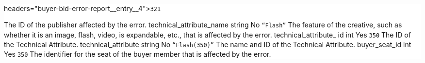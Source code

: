 headers="buyer-bid-error-report__entry__4"><code
class="ph codeph">321</code></td>
<td class="entry colsep-1 rowsep-1"
headers="buyer-bid-error-report__entry__5">The ID of the publisher
affected by the error.</td>
</tr>
<tr class="odd row">
<td class="entry colsep-1 rowsep-1"
headers="buyer-bid-error-report__entry__1">technical_attribute_name</td>
<td class="entry colsep-1 rowsep-1"
headers="buyer-bid-error-report__entry__2">string</td>
<td class="entry colsep-1 rowsep-1"
headers="buyer-bid-error-report__entry__3">No</td>
<td class="entry colsep-1 rowsep-1"
headers="buyer-bid-error-report__entry__4"><code
class="ph codeph">“Flash”</code></td>
<td class="entry colsep-1 rowsep-1"
headers="buyer-bid-error-report__entry__5">The feature of the creative,
such as whether it is an image, flash, video, is expandable, etc., that
is affected by the error.</td>
</tr>
<tr class="even row">
<td class="entry colsep-1 rowsep-1"
headers="buyer-bid-error-report__entry__1">technical_attribute_ id</td>
<td class="entry colsep-1 rowsep-1"
headers="buyer-bid-error-report__entry__2">int</td>
<td class="entry colsep-1 rowsep-1"
headers="buyer-bid-error-report__entry__3">Yes</td>
<td class="entry colsep-1 rowsep-1"
headers="buyer-bid-error-report__entry__4"><code
class="ph codeph">350</code></td>
<td class="entry colsep-1 rowsep-1"
headers="buyer-bid-error-report__entry__5">The ID of the Technical
Attribute.</td>
</tr>
<tr class="odd row">
<td class="entry colsep-1 rowsep-1"
headers="buyer-bid-error-report__entry__1">technical_attribute</td>
<td class="entry colsep-1 rowsep-1"
headers="buyer-bid-error-report__entry__2">string</td>
<td class="entry colsep-1 rowsep-1"
headers="buyer-bid-error-report__entry__3">No</td>
<td class="entry colsep-1 rowsep-1"
headers="buyer-bid-error-report__entry__4"><code
class="ph codeph">“Flash(350)”</code></td>
<td class="entry colsep-1 rowsep-1"
headers="buyer-bid-error-report__entry__5">The name and ID of the
Technical Attribute.</td>
</tr>
<tr class="even row">
<td class="entry colsep-1 rowsep-1"
headers="buyer-bid-error-report__entry__1">buyer_seat_id</td>
<td class="entry colsep-1 rowsep-1"
headers="buyer-bid-error-report__entry__2">int</td>
<td class="entry colsep-1 rowsep-1"
headers="buyer-bid-error-report__entry__3">Yes</td>
<td class="entry colsep-1 rowsep-1"
headers="buyer-bid-error-report__entry__4"><code
class="ph codeph">350</code></td>
<td class="entry colsep-1 rowsep-1"
headers="buyer-bid-error-report__entry__5">The identifier for the seat
of the buyer member that is affected by the error.</td>
</tr>
<tr class="odd row">